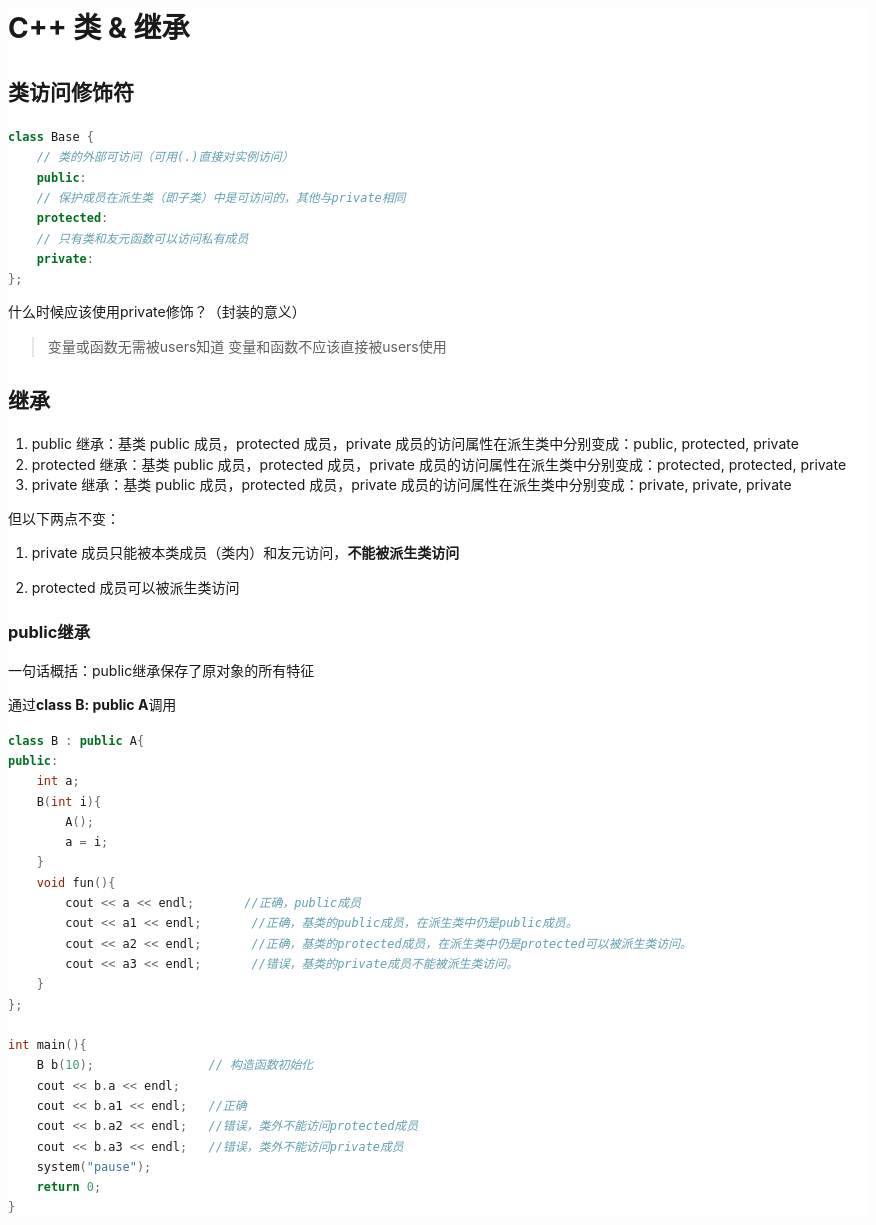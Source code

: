 # C++ 类 & 继承

## 类访问修饰符

```C++
class Base {
    // 类的外部可访问（可用(.)直接对实例访问）
    public:
    // 保护成员在派生类（即子类）中是可访问的，其他与private相同
    protected:
    // 只有类和友元函数可以访问私有成员
    private:
};
```

什么时候应该使用private修饰？（封装的意义）

> 变量或函数无需被users知道
> 变量和函数不应该直接被users使用

## 继承

1. public 继承：基类 public 成员，protected 成员，private 成员的访问属性在派生类中分别变成：public, protected, private
2. protected 继承：基类 public 成员，protected 成员，private 成员的访问属性在派生类中分别变成：protected, protected, private
3. private 继承：基类 public 成员，protected 成员，private 成员的访问属性在派生类中分别变成：private, private, private

但以下两点不变：

1. private 成员只能被本类成员（类内）和友元访问，**不能被派生类访问**

2. protected 成员可以被派生类访问

### public继承

一句话概括：public继承保存了原对象的所有特征

通过**class B: public A**调用

```C++
class B : public A{
public:
    int a;
    B(int i){
        A();
        a = i;
    }
    void fun(){
        cout << a << endl;       //正确，public成员
        cout << a1 << endl;       //正确，基类的public成员，在派生类中仍是public成员。
        cout << a2 << endl;       //正确，基类的protected成员，在派生类中仍是protected可以被派生类访问。
        cout << a3 << endl;       //错误，基类的private成员不能被派生类访问。
    }
};

int main(){
    B b(10);                // 构造函数初始化
    cout << b.a << endl;
    cout << b.a1 << endl;   //正确
    cout << b.a2 << endl;   //错误，类外不能访问protected成员
    cout << b.a3 << endl;   //错误，类外不能访问private成员
    system("pause");
    return 0;
}
```
